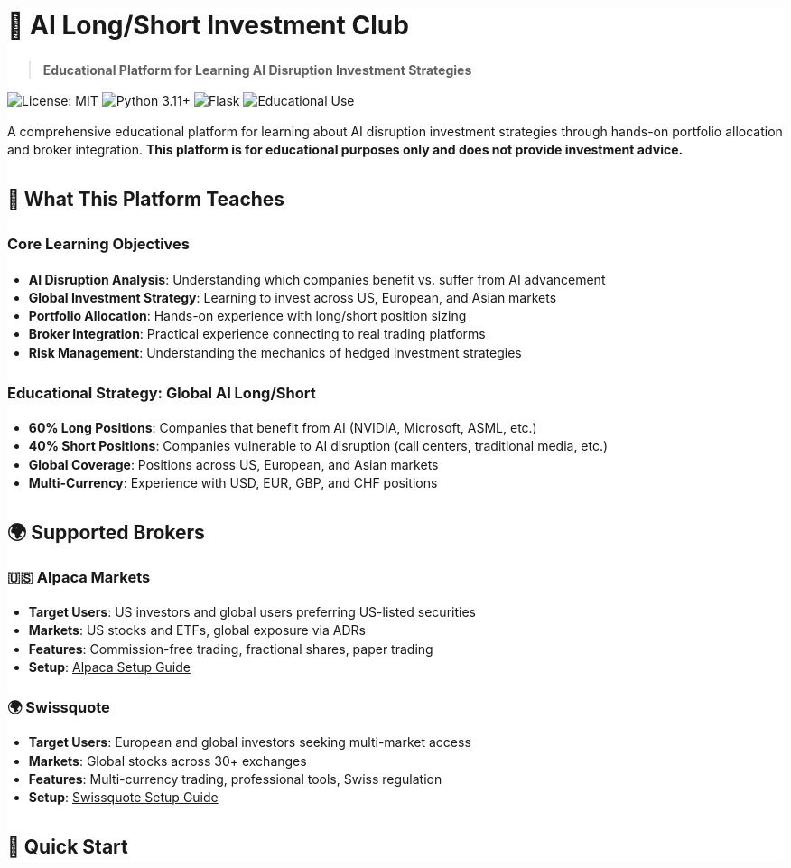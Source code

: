 # 🤖 AI Long/Short Investment Club

> **Educational Platform for Learning AI Disruption Investment Strategies**

[![License: MIT](https://img.shields.io/badge/License-MIT-yellow.svg)](https://opensource.org/licenses/MIT)
[![Python 3.11+](https://img.shields.io/badge/python-3.11+-blue.svg)](https://www.python.org/downloads/)
[![Flask](https://img.shields.io/badge/Flask-2.3+-green.svg)](https://flask.palletsprojects.com/)
[![Educational Use](https://img.shields.io/badge/Purpose-Educational-orange.svg)](https://github.com/yourusername/ai-longshort-investment-club)

A comprehensive educational platform for learning about AI disruption investment strategies through hands-on portfolio allocation and broker integration. **This platform is for educational purposes only and does not provide investment advice.**

## 🎯 **What This Platform Teaches**

### **Core Learning Objectives**
- **AI Disruption Analysis**: Understanding which companies benefit vs. suffer from AI advancement
- **Global Investment Strategy**: Learning to invest across US, European, and Asian markets
- **Portfolio Allocation**: Hands-on experience with long/short position sizing
- **Broker Integration**: Practical experience connecting to real trading platforms
- **Risk Management**: Understanding the mechanics of hedged investment strategies

### **Educational Strategy: Global AI Long/Short**
- **60% Long Positions**: Companies that benefit from AI (NVIDIA, Microsoft, ASML, etc.)
- **40% Short Positions**: Companies vulnerable to AI disruption (call centers, traditional media, etc.)
- **Global Coverage**: Positions across US, European, and Asian markets
- **Multi-Currency**: Experience with USD, EUR, GBP, and CHF positions

## 🌍 **Supported Brokers**

### **🇺🇸 Alpaca Markets**
- **Target Users**: US investors and global users preferring US-listed securities
- **Markets**: US stocks and ETFs, global exposure via ADRs
- **Features**: Commission-free trading, fractional shares, paper trading
- **Setup**: [Alpaca Setup Guide](docs/broker-setup-guide.md#alpaca-markets-setup)

### **🌍 Swissquote**
- **Target Users**: European and global investors seeking multi-market access
- **Markets**: Global stocks across 30+ exchanges
- **Features**: Multi-currency trading, professional tools, Swiss regulation
- **Setup**: [Swissquote Setup Guide](docs/broker-setup-guide.md#swissquote-setup)

## 🚀 **Quick Start**
